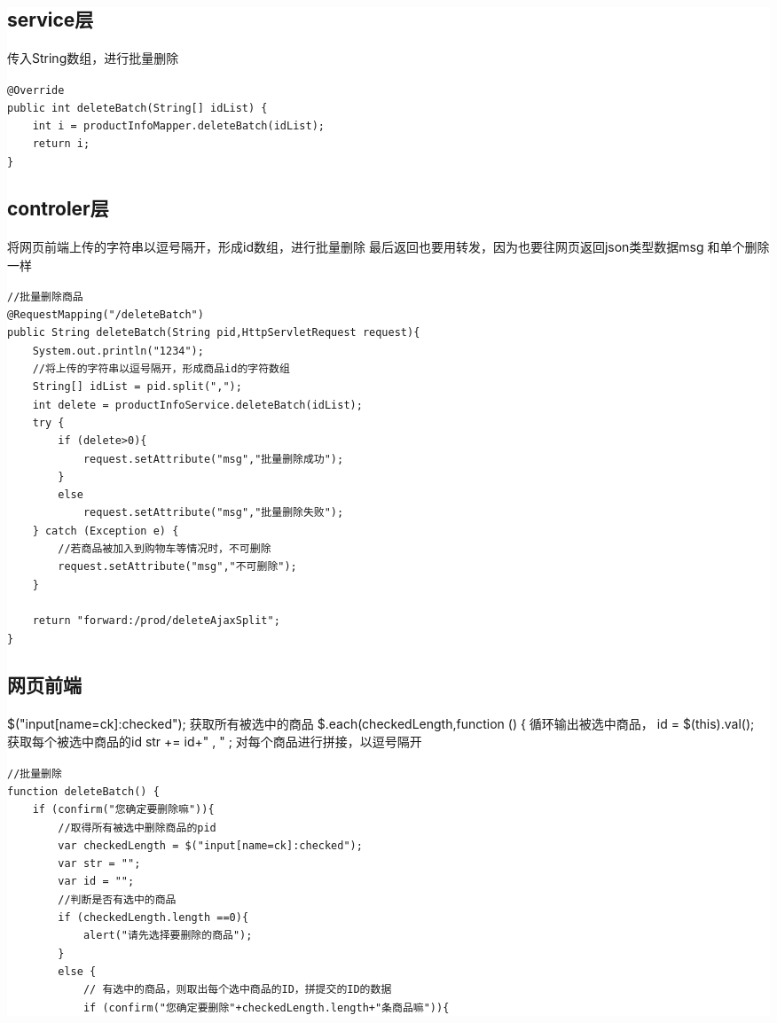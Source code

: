 

## service层

传入String数组，进行批量删除

```
@Override
public int deleteBatch(String[] idList) {
    int i = productInfoMapper.deleteBatch(idList);
    return i;
}
```



## controler层

将网页前端上传的字符串以逗号隔开，形成id数组，进行批量删除
最后返回也要用转发，因为也要往网页返回json类型数据msg 和单个删除一样

```
//批量删除商品
@RequestMapping("/deleteBatch")
public String deleteBatch(String pid,HttpServletRequest request){
    System.out.println("1234");
    //将上传的字符串以逗号隔开，形成商品id的字符数组
    String[] idList = pid.split(",");
    int delete = productInfoService.deleteBatch(idList);
    try {
        if (delete>0){
            request.setAttribute("msg","批量删除成功");
        }
        else
            request.setAttribute("msg","批量删除失败");
    } catch (Exception e) {
        //若商品被加入到购物车等情况时，不可删除
        request.setAttribute("msg","不可删除");
    }

    return "forward:/prod/deleteAjaxSplit";
}
```



## 网页前端

$("input[name=ck]:checked");	获取所有被选中的商品
$.each(checkedLength,function () {	循环输出被选中商品，
id = $(this).val();	获取每个被选中商品的id
 str += id+" , " ; 	对每个商品进行拼接，以逗号隔开

```
//批量删除
function deleteBatch() {
    if (confirm("您确定要删除嘛")){
        //取得所有被选中删除商品的pid
        var checkedLength = $("input[name=ck]:checked");
        var str = "";
        var id = "";
        //判断是否有选中的商品
        if (checkedLength.length ==0){
            alert("请先选择要删除的商品");
        }
        else {
            // 有选中的商品，则取出每个选中商品的ID，拼提交的ID的数据
            if (confirm("您确定要删除"+checkedLength.length+"条商品嘛")){
```